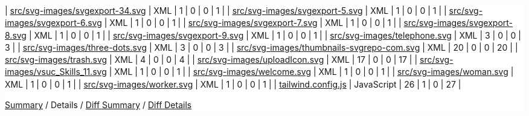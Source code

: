 | [src/svg-images/svgexport-34.svg](/src/svg-images/svgexport-34.svg) | XML | 1 | 0 | 0 | 1 |
| [src/svg-images/svgexport-5.svg](/src/svg-images/svgexport-5.svg) | XML | 1 | 0 | 0 | 1 |
| [src/svg-images/svgexport-6.svg](/src/svg-images/svgexport-6.svg) | XML | 1 | 0 | 0 | 1 |
| [src/svg-images/svgexport-7.svg](/src/svg-images/svgexport-7.svg) | XML | 1 | 0 | 0 | 1 |
| [src/svg-images/svgexport-8.svg](/src/svg-images/svgexport-8.svg) | XML | 1 | 0 | 0 | 1 |
| [src/svg-images/svgexport-9.svg](/src/svg-images/svgexport-9.svg) | XML | 1 | 0 | 0 | 1 |
| [src/svg-images/telephone.svg](/src/svg-images/telephone.svg) | XML | 3 | 0 | 0 | 3 |
| [src/svg-images/three-dots.svg](/src/svg-images/three-dots.svg) | XML | 3 | 0 | 0 | 3 |
| [src/svg-images/thumbnails-svgrepo-com.svg](/src/svg-images/thumbnails-svgrepo-com.svg) | XML | 20 | 0 | 0 | 20 |
| [src/svg-images/trash.svg](/src/svg-images/trash.svg) | XML | 4 | 0 | 0 | 4 |
| [src/svg-images/uploadIcon.svg](/src/svg-images/uploadIcon.svg) | XML | 17 | 0 | 0 | 17 |
| [src/svg-images/vsuc\_Skills\_11.svg](/src/svg-images/vsuc_Skills_11.svg) | XML | 1 | 0 | 0 | 1 |
| [src/svg-images/welcome.svg](/src/svg-images/welcome.svg) | XML | 1 | 0 | 0 | 1 |
| [src/svg-images/woman.svg](/src/svg-images/woman.svg) | XML | 1 | 0 | 0 | 1 |
| [src/svg-images/worker.svg](/src/svg-images/worker.svg) | XML | 1 | 0 | 0 | 1 |
| [tailwind.config.js](/tailwind.config.js) | JavaScript | 26 | 1 | 0 | 27 |

[Summary](results.md) / Details / [Diff Summary](diff.md) / [Diff Details](diff-details.md)